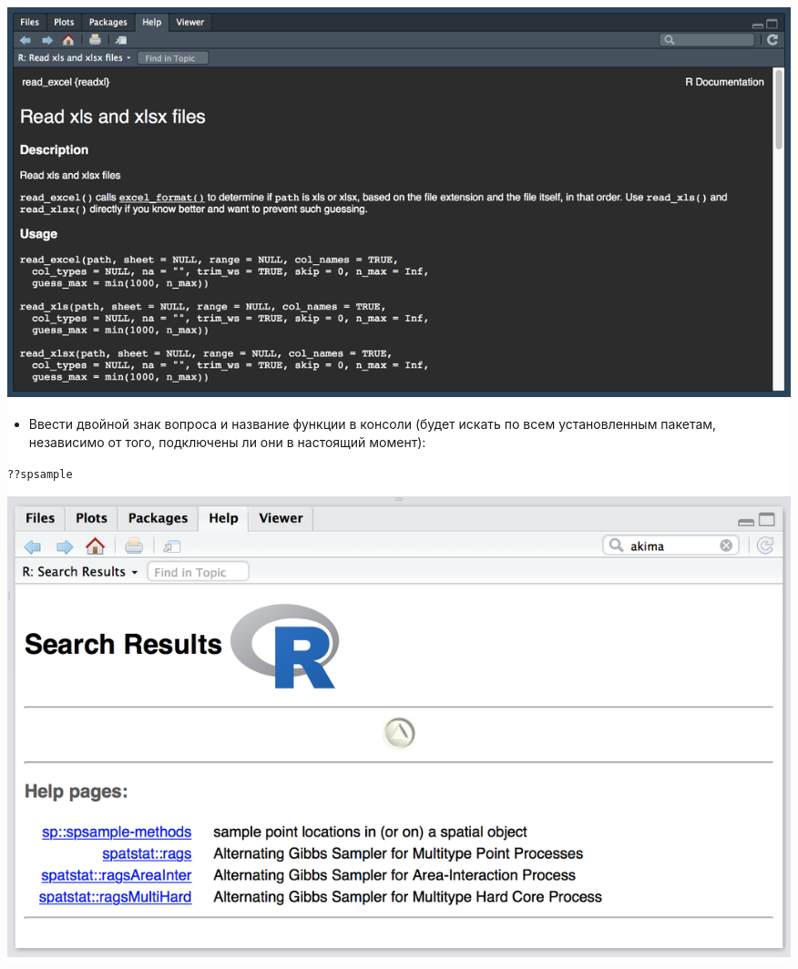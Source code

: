 ![Справка по функции](images/ch0_readxl.png)

* Ввести двойной знак вопроса и название функции в консоли (будет искать по всем установленным пакетам, независимо от того, подключены ли они в настоящий момент):

```r
??spsample
```

![Поиск по функциям](images/ch0_spsample.png)
